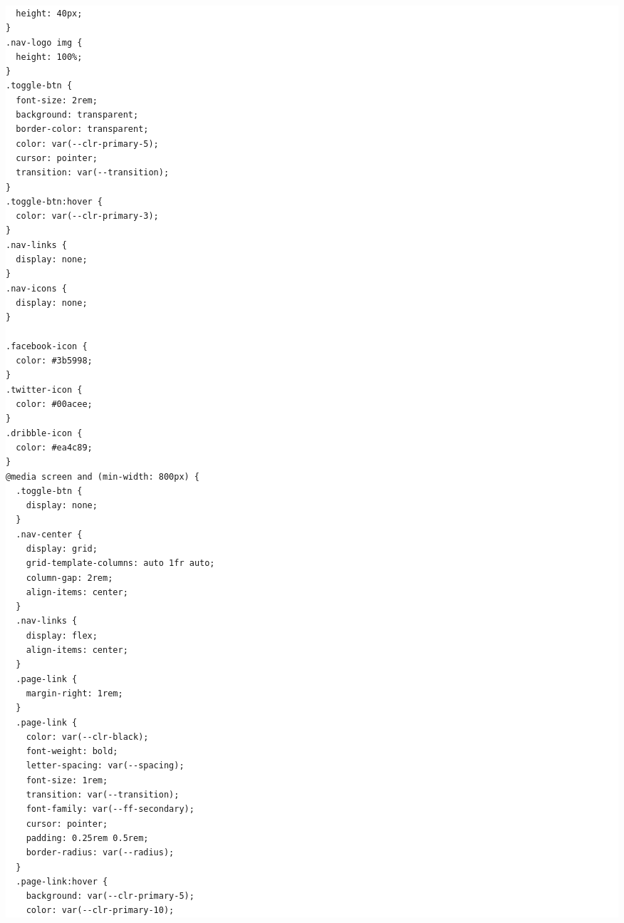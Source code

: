 ```
  height: 40px;
}
.nav-logo img {
  height: 100%;
}
.toggle-btn {
  font-size: 2rem;
  background: transparent;
  border-color: transparent;
  color: var(--clr-primary-5);
  cursor: pointer;
  transition: var(--transition);
}
.toggle-btn:hover {
  color: var(--clr-primary-3);
}
.nav-links {
  display: none;
}
.nav-icons {
  display: none;
}

.facebook-icon {
  color: #3b5998;
}
.twitter-icon {
  color: #00acee;
}
.dribble-icon {
  color: #ea4c89;
}
@media screen and (min-width: 800px) {
  .toggle-btn {
    display: none;
  }
  .nav-center {
    display: grid;
    grid-template-columns: auto 1fr auto;
    column-gap: 2rem;
    align-items: center;
  }
  .nav-links {
    display: flex;
    align-items: center;
  }
  .page-link {
    margin-right: 1rem;
  }
  .page-link {
    color: var(--clr-black);
    font-weight: bold;
    letter-spacing: var(--spacing);
    font-size: 1rem;
    transition: var(--transition);
    font-family: var(--ff-secondary);
    cursor: pointer;
    padding: 0.25rem 0.5rem;
    border-radius: var(--radius);
  }
  .page-link:hover {
    background: var(--clr-primary-5);
    color: var(--clr-primary-10);
```